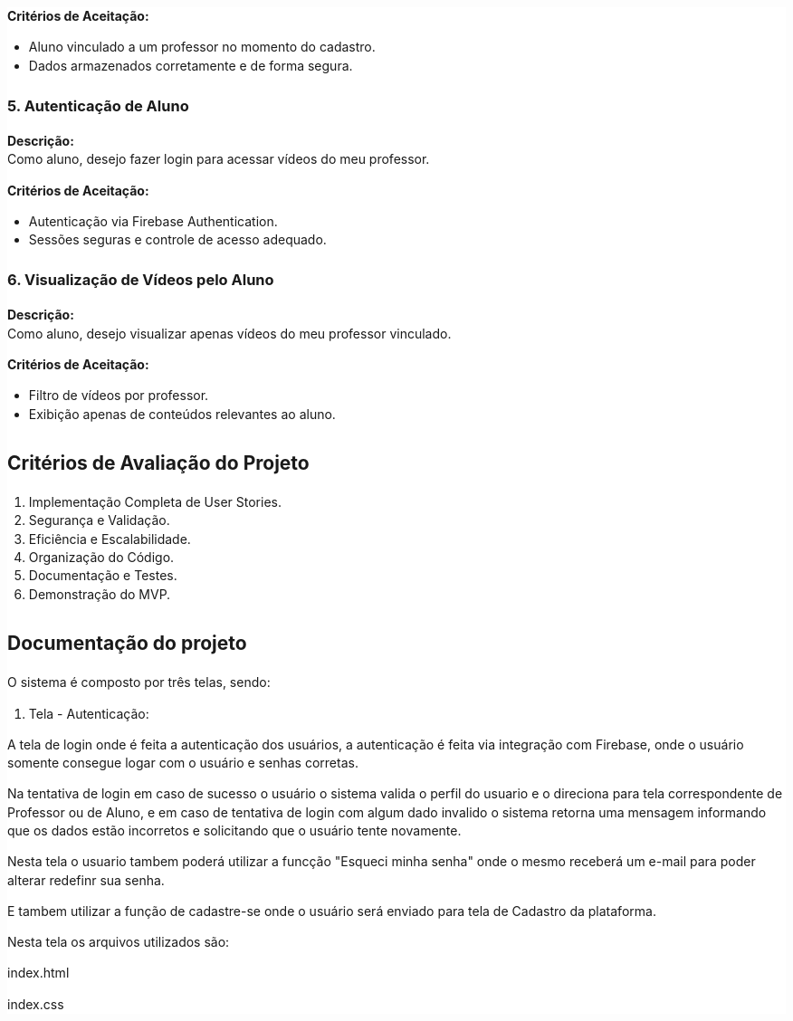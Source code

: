 **Critérios de Aceitação:**
- Aluno vinculado a um professor no momento do cadastro.
- Dados armazenados corretamente e de forma segura.

### 5. Autenticação de Aluno

**Descrição:**  
Como aluno, desejo fazer login para acessar vídeos do meu professor.

**Critérios de Aceitação:**
- Autenticação via Firebase Authentication.
- Sessões seguras e controle de acesso adequado.

### 6. Visualização de Vídeos pelo Aluno

**Descrição:**  
Como aluno, desejo visualizar apenas vídeos do meu professor vinculado.

**Critérios de Aceitação:**
- Filtro de vídeos por professor.
- Exibição apenas de conteúdos relevantes ao aluno.

## Critérios de Avaliação do Projeto

1. Implementação Completa de User Stories.
2. Segurança e Validação.
3. Eficiência e Escalabilidade.
4. Organização do Código.
5. Documentação e Testes.
6. Demonstração do MVP.

## Documentação do projeto

O sistema é composto por três telas, sendo:

1. Tela - Autenticação:

A tela de login onde é feita a autenticação dos usuários, a autenticação é feita via integração com Firebase, onde o usuário somente consegue logar com o usuário e senhas corretas.

Na tentativa de login em caso de sucesso o usuário o sistema valida o perfil do usuario e o direciona para tela correspondente de Professor ou de Aluno, e em caso de tentativa de login com algum dado invalido o sistema retorna uma mensagem informando que os dados estão incorretos e solicitando que o usuário tente novamente.

Nesta tela o usuario tambem poderá utilizar a funcção "Esqueci minha senha" onde o mesmo receberá um e-mail para poder alterar redefinr sua senha.

E tambem utilizar a função de cadastre-se onde o usuário será enviado para tela de Cadastro da plataforma.

Nesta tela os arquivos utilizados são:

index.html

index.css
